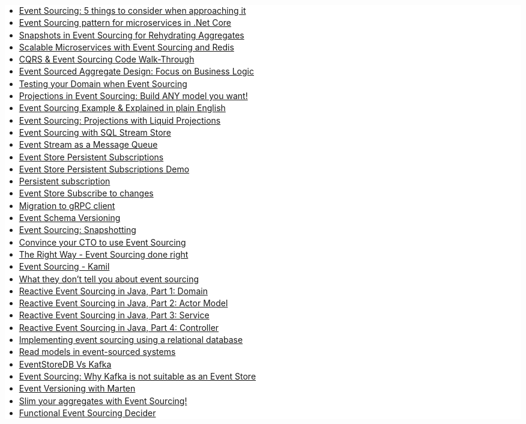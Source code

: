 - [Event Sourcing: 5 things to consider when approaching it](https://www.davidguida.net/event-sourcing-things-to-consider)
- [Event Sourcing pattern for microservices in .Net Core](https://chaitanyasuvarna.wordpress.com/2021/05/30/event-sourcing-pattern-in-net-core/)
- [Snapshots in Event Sourcing for Rehydrating Aggregates](https://codeopinion.com/snapshots-in-event-sourcing-for-rehydrating-aggregates/)
- [Scalable Microservices with Event Sourcing and Redis](https://medium.com/lcom-techblog/scalable-microservices-with-event-sourcing-and-redis-6aa245574db0)
- [CQRS & Event Sourcing Code Walk-Through](https://codeopinion.com/cqrs-event-sourcing-code-walk-through/)
- [Event Sourced Aggregate Design: Focus on Business Logic](https://codeopinion.com/event-sourced-aggregate-design-focus-on-business-logic/)
- [Testing your Domain when Event Sourcing](https://codeopinion.com/testing-your-domain-when-event-sourcing/)
- [Projections in Event Sourcing: Build ANY model you want!](https://codeopinion.com/projections-in-event-sourcing-build-any-model-you-want/?utm_source=rss&utm_medium=rss&utm_campaign=projections-in-event-sourcing-build-any-model-you-want)
- [Event Sourcing Example & Explained in plain English](https://codeopinion.com/event-sourcing-example-explained-in-plain-english/?utm_source=feedly&utm_medium=rss&utm_campaign=event-sourcing-example-explained-in-plain-english) 
- [Event Sourcing: Projections with Liquid Projections](https://codeopinion.com/event-sourcing-projections-with-liquid-projections/)
- [Event Sourcing with SQL Stream Store](https://codeopinion.com/event-sourcing-with-sql-stream-store/)
- [Event Stream as a Message Queue](https://codeopinion.com/event-stream-message-queue/)
- [Event Store Persistent Subscriptions](https://codeopinion.com/event-store-persistent-subscriptions/)
- [Event Store Persistent Subscriptions Demo](https://codeopinion.com/event-store-persistent-subscriptions-demo/)
- [Persistent subscription](https://developers.eventstore.com/server/v21.10/persistent-subscriptions.html)
- [Event Store Subscribe to changes](https://developers.eventstore.com/clients/dotnet/5.0/subscriptions.html)
- [Migration to gRPC client](https://developers.eventstore.com/clients/dotnet/5.0/migration-to-gRPC.html#update-the-target-framework)
- [Event Schema Versioning](https://github.com/oskardudycz/EventSourcing.NetCore/tree/main/Sample/EventsVersioning)
- [Event Sourcing: Snapshotting](https://domaincentric.net/blog/event-sourcing-snapshotting)
- [Convince your CTO to use Event Sourcing](https://www.eventstore.com/blog/convincing-your-cto)
- [The Right Way - Event Sourcing done right](https://eventuous.dev/docs/prologue/the-right-way/)
- [Event Sourcing - Kamil](https://github.com/kgrzybek/modular-monolith-with-ddd#315-event-sourcing)
- [What they don’t tell you about event sourcing](https://medium.com/@hugo.oliveira.rocha/what-they-dont-tell-you-about-event-sourcing-6afc23c69e9a)
- [Reactive Event Sourcing in Java, Part 1: Domain](https://softwaremill.com/reactive-event-sourcing-in-java-part-1-domain/)
- [Reactive Event Sourcing in Java, Part 2: Actor Model](https://softwaremill.com/reactive-event-sourcing-in-java-part-2-actor-model/)
- [Reactive Event Sourcing in Java, Part 3: Service](https://softwaremill.com/reactive-event-sourcing-in-java-part-3-service/)
- [Reactive Event Sourcing in Java, Part 4: Controller](https://softwaremill.com/reactive-event-sourcing-in-java-part-4-controller/)
- [Implementing event sourcing using a relational database](https://softwaremill.com/implementing-event-sourcing-using-a-relational-database/)
- [Read models in event-sourced systems](https://alexey-zimarev.medium.com/read-models-in-event-sourced-systems-489342181233)
- [EventStoreDB Vs Kafka](https://domaincentric.net/blog/eventstoredb-vs-kafka)
- [Event Sourcing: Why Kafka is not suitable as an Event Store](https://medium.com/@TonyBologni/event-sourcing-why-kafka-is-not-suitable-as-an-event-store-796e5d9ab63c)
- [Event Versioning with Marten](https://event-driven.io/en/event_versioning_with_marten/)
- [Slim your aggregates with Event Sourcing!](https://event-driven.io/en/slim_your_entities_with_event_sourcing/)
- [Functional Event Sourcing Decider](https://thinkbeforecoding.com/post/2021/12/17/functional-event-sourcing-decider)
